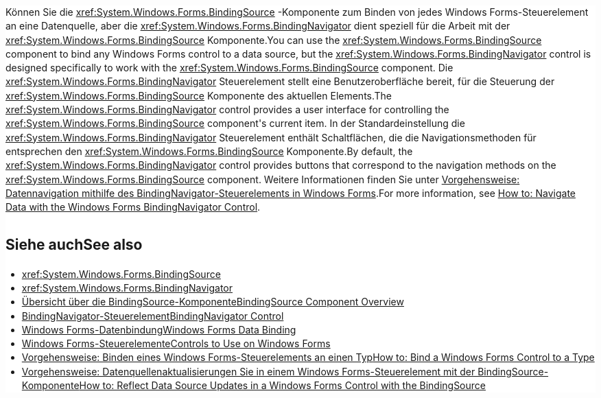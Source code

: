 <span data-ttu-id="68167-241">Können Sie die <xref:System.Windows.Forms.BindingSource> -Komponente zum Binden von jedes Windows Forms-Steuerelement an eine Datenquelle, aber die <xref:System.Windows.Forms.BindingNavigator> dient speziell für die Arbeit mit der <xref:System.Windows.Forms.BindingSource> Komponente.</span><span class="sxs-lookup"><span data-stu-id="68167-241">You can use the <xref:System.Windows.Forms.BindingSource> component to bind any Windows Forms control to a data source, but the <xref:System.Windows.Forms.BindingNavigator> control is designed specifically to work with the <xref:System.Windows.Forms.BindingSource> component.</span></span> <span data-ttu-id="68167-242">Die <xref:System.Windows.Forms.BindingNavigator> Steuerelement stellt eine Benutzeroberfläche bereit, für die Steuerung der <xref:System.Windows.Forms.BindingSource> Komponente des aktuellen Elements.</span><span class="sxs-lookup"><span data-stu-id="68167-242">The <xref:System.Windows.Forms.BindingNavigator> control provides a user interface for controlling the <xref:System.Windows.Forms.BindingSource> component's current item.</span></span> <span data-ttu-id="68167-243">In der Standardeinstellung die <xref:System.Windows.Forms.BindingNavigator> Steuerelement enthält Schaltflächen, die die Navigationsmethoden für entsprechen den <xref:System.Windows.Forms.BindingSource> Komponente.</span><span class="sxs-lookup"><span data-stu-id="68167-243">By default, the <xref:System.Windows.Forms.BindingNavigator> control provides buttons that correspond to the navigation methods on the <xref:System.Windows.Forms.BindingSource> component.</span></span> <span data-ttu-id="68167-244">Weitere Informationen finden Sie unter [Vorgehensweise: Datennavigation mithilfe des BindingNavigator-Steuerelements in Windows Forms](../../../../docs/framework/winforms/controls/how-to-navigate-data-with-the-windows-forms-bindingnavigator-control.md).</span><span class="sxs-lookup"><span data-stu-id="68167-244">For more information, see [How to: Navigate Data with the Windows Forms BindingNavigator Control](../../../../docs/framework/winforms/controls/how-to-navigate-data-with-the-windows-forms-bindingnavigator-control.md).</span></span>  
  
## <a name="see-also"></a><span data-ttu-id="68167-245">Siehe auch</span><span class="sxs-lookup"><span data-stu-id="68167-245">See also</span></span>
- <xref:System.Windows.Forms.BindingSource>
- <xref:System.Windows.Forms.BindingNavigator>
- [<span data-ttu-id="68167-246">Übersicht über die BindingSource-Komponente</span><span class="sxs-lookup"><span data-stu-id="68167-246">BindingSource Component Overview</span></span>](../../../../docs/framework/winforms/controls/bindingsource-component-overview.md)
- [<span data-ttu-id="68167-247">BindingNavigator-Steuerelement</span><span class="sxs-lookup"><span data-stu-id="68167-247">BindingNavigator Control</span></span>](../../../../docs/framework/winforms/controls/bindingnavigator-control-windows-forms.md)
- [<span data-ttu-id="68167-248">Windows Forms-Datenbindung</span><span class="sxs-lookup"><span data-stu-id="68167-248">Windows Forms Data Binding</span></span>](../../../../docs/framework/winforms/windows-forms-data-binding.md)
- [<span data-ttu-id="68167-249">Windows Forms-Steuerelemente</span><span class="sxs-lookup"><span data-stu-id="68167-249">Controls to Use on Windows Forms</span></span>](../../../../docs/framework/winforms/controls/controls-to-use-on-windows-forms.md)
- [<span data-ttu-id="68167-250">Vorgehensweise: Binden eines Windows Forms-Steuerelements an einen Typ</span><span class="sxs-lookup"><span data-stu-id="68167-250">How to: Bind a Windows Forms Control to a Type</span></span>](../../../../docs/framework/winforms/controls/how-to-bind-a-windows-forms-control-to-a-type.md)
- [<span data-ttu-id="68167-251">Vorgehensweise: Datenquellenaktualisierungen Sie in einem Windows Forms-Steuerelement mit der BindingSource-Komponente</span><span class="sxs-lookup"><span data-stu-id="68167-251">How to: Reflect Data Source Updates in a Windows Forms Control with the BindingSource</span></span>](../../../../docs/framework/winforms/controls/reflect-data-source-updates-in-a-wf-control-with-the-bindingsource.md)
